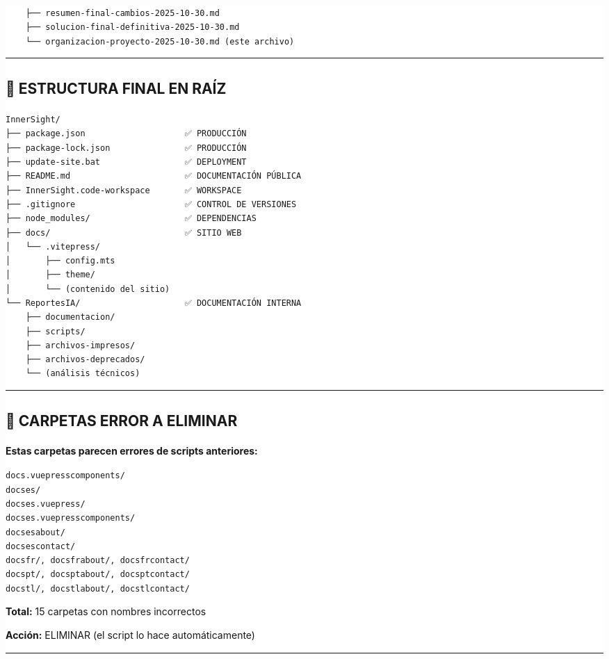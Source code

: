 ```
    ├── resumen-final-cambios-2025-10-30.md
    ├── solucion-final-definitiva-2025-10-30.md
    └── organizacion-proyecto-2025-10-30.md (este archivo)
```

---

## 📁 ESTRUCTURA FINAL EN RAÍZ

```
InnerSight/
├── package.json                    ✅ PRODUCCIÓN
├── package-lock.json               ✅ PRODUCCIÓN
├── update-site.bat                 ✅ DEPLOYMENT
├── README.md                       ✅ DOCUMENTACIÓN PÚBLICA
├── InnerSight.code-workspace       ✅ WORKSPACE
├── .gitignore                      ✅ CONTROL DE VERSIONES
├── node_modules/                   ✅ DEPENDENCIAS
├── docs/                           ✅ SITIO WEB
│   └── .vitepress/
│       ├── config.mts
│       ├── theme/
│       └── (contenido del sitio)
└── ReportesIA/                     ✅ DOCUMENTACIÓN INTERNA
    ├── documentacion/
    ├── scripts/
    ├── archivos-impresos/
    ├── archivos-deprecados/
    └── (análisis técnicos)
```

---

## 🚨 CARPETAS ERROR A ELIMINAR

**Estas carpetas parecen errores de scripts anteriores:**

```
docs.vuepresscomponents/
docses/
docses.vuepress/
docses.vuepresscomponents/
docsesabout/
docsescontact/
docsfr/, docsfrabout/, docsfrcontact/
docspt/, docsptabout/, docsptcontact/
docstl/, docstlabout/, docstlcontact/
```

**Total:** 15 carpetas con nombres incorrectos

**Acción:** ELIMINAR (el script lo hace automáticamente)

---